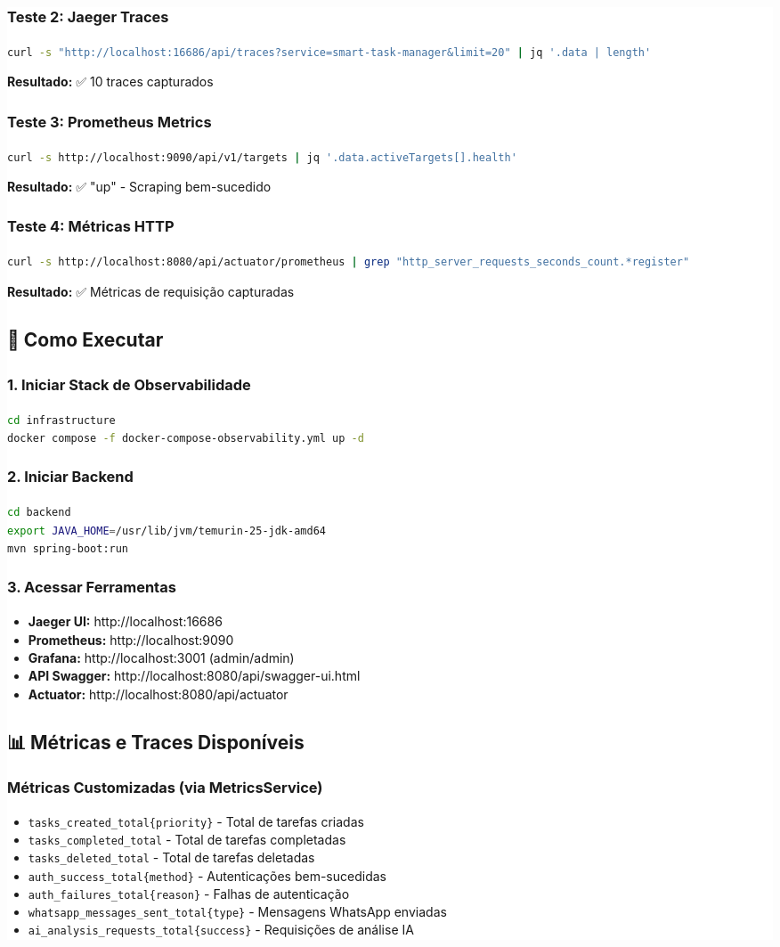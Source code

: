 ### Teste 2: Jaeger Traces
```bash
curl -s "http://localhost:16686/api/traces?service=smart-task-manager&limit=20" | jq '.data | length'
```
**Resultado:** ✅ 10 traces capturados

### Teste 3: Prometheus Metrics
```bash
curl -s http://localhost:9090/api/v1/targets | jq '.data.activeTargets[].health'
```
**Resultado:** ✅ "up" - Scraping bem-sucedido

### Teste 4: Métricas HTTP
```bash
curl -s http://localhost:8080/api/actuator/prometheus | grep "http_server_requests_seconds_count.*register"
```
**Resultado:** ✅ Métricas de requisição capturadas

## 🚀 Como Executar

### 1. Iniciar Stack de Observabilidade
```bash
cd infrastructure
docker compose -f docker-compose-observability.yml up -d
```

### 2. Iniciar Backend
```bash
cd backend
export JAVA_HOME=/usr/lib/jvm/temurin-25-jdk-amd64
mvn spring-boot:run
```

### 3. Acessar Ferramentas
- **Jaeger UI:** http://localhost:16686
- **Prometheus:** http://localhost:9090
- **Grafana:** http://localhost:3001 (admin/admin)
- **API Swagger:** http://localhost:8080/api/swagger-ui.html
- **Actuator:** http://localhost:8080/api/actuator

## 📊 Métricas e Traces Disponíveis

### Métricas Customizadas (via MetricsService)
- `tasks_created_total{priority}` - Total de tarefas criadas
- `tasks_completed_total` - Total de tarefas completadas
- `tasks_deleted_total` - Total de tarefas deletadas
- `auth_success_total{method}` - Autenticações bem-sucedidas
- `auth_failures_total{reason}` - Falhas de autenticação
- `whatsapp_messages_sent_total{type}` - Mensagens WhatsApp enviadas
- `ai_analysis_requests_total{success}` - Requisições de análise IA
